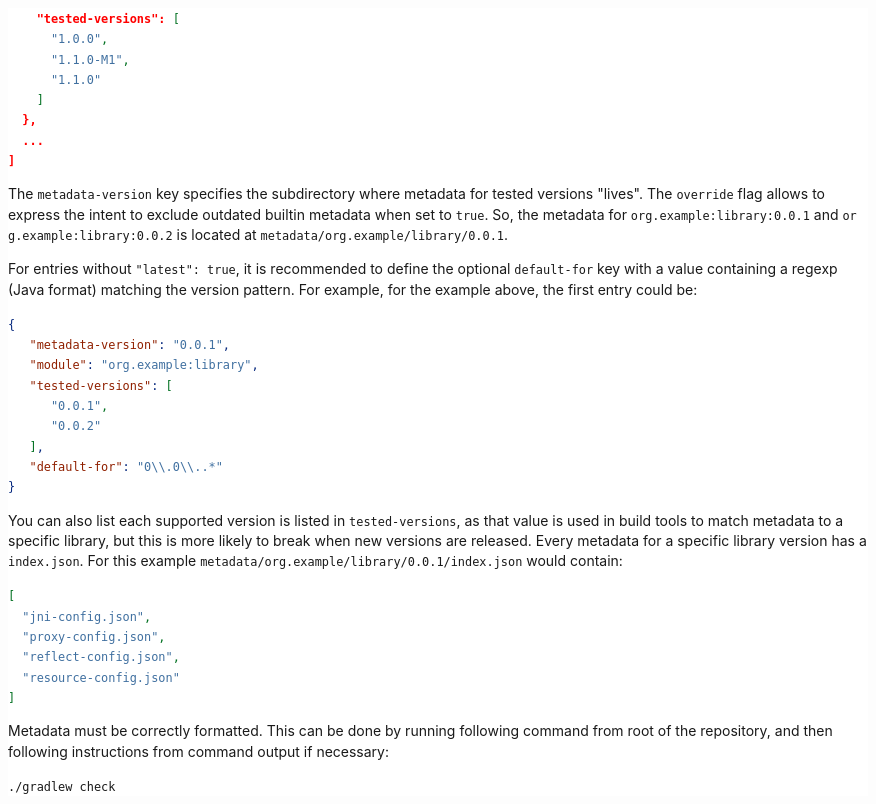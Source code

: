 ```json
    "tested-versions": [
      "1.0.0",
      "1.1.0-M1",
      "1.1.0"
    ]
  },
  ...
]
```

The `metadata-version` key specifies the subdirectory where metadata for tested versions "lives".
The `override` flag allows to express the intent to exclude outdated builtin metadata when set to `true`.
So, the metadata for `org.example:library:0.0.1` and `org.example:library:0.0.2` is located
at `metadata/org.example/library/0.0.1`.

For entries without `"latest": true`, it is recommended to define the optional `default-for` key with a value containing
a regexp (Java format) matching the version pattern. For example, for the example above, the first entry could be:

```json
{
   "metadata-version": "0.0.1",
   "module": "org.example:library",
   "tested-versions": [
      "0.0.1",
      "0.0.2"
   ],
   "default-for": "0\\.0\\..*"
}
```

You can also list each supported version is listed in `tested-versions`, as that value is used in build tools to match
metadata to a specific library, but this is more likely to break when new versions are released.
Every metadata for a specific library version has a `index.json`. For this
example `metadata/org.example/library/0.0.1/index.json` would contain:

```json
[
  "jni-config.json",
  "proxy-config.json",
  "reflect-config.json",
  "resource-config.json"
]
```

Metadata must be correctly formatted.
This can be done by running following command from root of the repository, and then following instructions from command
output if necessary:

```bash
./gradlew check
```
